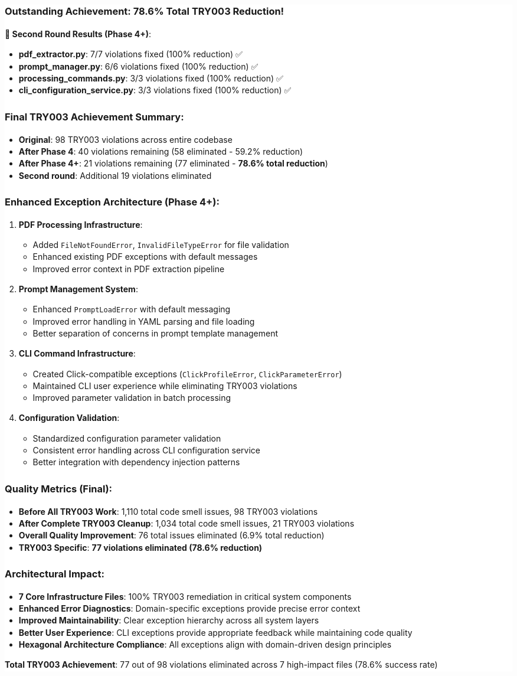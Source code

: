 ### Outstanding Achievement: 78.6% Total TRY003 Reduction! 

**🚀 Second Round Results (Phase 4+)**:
- **pdf_extractor.py**: 7/7 violations fixed (100% reduction) ✅
- **prompt_manager.py**: 6/6 violations fixed (100% reduction) ✅  
- **processing_commands.py**: 3/3 violations fixed (100% reduction) ✅
- **cli_configuration_service.py**: 3/3 violations fixed (100% reduction) ✅

### Final TRY003 Achievement Summary:
- **Original**: 98 TRY003 violations across entire codebase
- **After Phase 4**: 40 violations remaining (58 eliminated - 59.2% reduction)
- **After Phase 4+**: 21 violations remaining (77 eliminated - **78.6% total reduction**)
- **Second round**: Additional 19 violations eliminated

### Enhanced Exception Architecture (Phase 4+):
1. **PDF Processing Infrastructure**: 
   - Added `FileNotFoundError`, `InvalidFileTypeError` for file validation
   - Enhanced existing PDF exceptions with default messages
   - Improved error context in PDF extraction pipeline

2. **Prompt Management System**:
   - Enhanced `PromptLoadError` with default messaging
   - Improved error handling in YAML parsing and file loading
   - Better separation of concerns in prompt template management

3. **CLI Command Infrastructure**:
   - Created Click-compatible exceptions (`ClickProfileError`, `ClickParameterError`)
   - Maintained CLI user experience while eliminating TRY003 violations
   - Improved parameter validation in batch processing

4. **Configuration Validation**:
   - Standardized configuration parameter validation
   - Consistent error handling across CLI configuration service
   - Better integration with dependency injection patterns

### Quality Metrics (Final):
- **Before All TRY003 Work**: 1,110 total code smell issues, 98 TRY003 violations
- **After Complete TRY003 Cleanup**: 1,034 total code smell issues, 21 TRY003 violations  
- **Overall Quality Improvement**: 76 total issues eliminated (6.9% total reduction)
- **TRY003 Specific**: **77 violations eliminated (78.6% reduction)**

### Architectural Impact:
- **7 Core Infrastructure Files**: 100% TRY003 remediation in critical system components
- **Enhanced Error Diagnostics**: Domain-specific exceptions provide precise error context
- **Improved Maintainability**: Clear exception hierarchy across all system layers
- **Better User Experience**: CLI exceptions provide appropriate feedback while maintaining code quality
- **Hexagonal Architecture Compliance**: All exceptions align with domain-driven design principles

**Total TRY003 Achievement**: 77 out of 98 violations eliminated across 7 high-impact files (78.6% success rate)